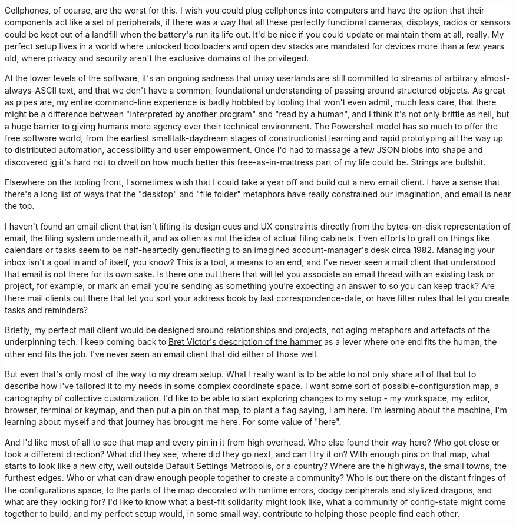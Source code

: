 Cellphones, of course, are the worst for this. I wish you could plug cellphones into computers and have the option that their components act like a set of peripherals, if there was a way that all these perfectly functional cameras, displays, radios or sensors could be kept out of a landfill when the battery's run its life out. It'd be nice if you could update or maintain them at all, really. My perfect setup lives in a world where unlocked bootloaders and open dev stacks are mandated for devices more than a few years old, where privacy and security aren't the exclusive domains of the privileged.

At the lower levels of the software, it's an ongoing sadness that unixy userlands are still committed to streams of arbitrary almost-always-ASCII text, and that we don't have a common, foundational understanding of passing around structured objects. As great as pipes are, my entire command-line experience is badly hobbled by tooling that won't even admit, much less care, that there might be a difference between "interpreted by another program" and "read by a human", and I think it's not only brittle as hell, but a huge barrier to giving humans more agency over their technical environment. The Powershell model has so much to offer the free software world, from the earliest smalltalk-daydream stages of constructionist learning and rapid prototyping all the way up to distributed automation, accessibility and user empowerment. Once I'd had to massage a few JSON blobs into shape and discovered [jq][] it's hard not to dwell on how much better this free-as-in-mattress part of my life could be. Strings are bullshit.

Elsewhere on the tooling front, I sometimes wish that I could take a year off and build out a new email client. I have a sense that there's a long list of ways that the "desktop" and "file folder" metaphors have really constrained our imagination, and email is near the top.

I haven't found an email client that isn't lifting its design cues and UX constraints directly from the bytes-on-disk representation of email, the filing system underneath it, and as often as not the idea of actual filing cabinets. Even efforts to graft on things like calendars or tasks seem to be half-heartedly genuflecting to an imagined account-manager's desk circa 1982. Managing your inbox isn't a goal in and of itself, you know? This is a tool, a means to an end, and I've never seen a mail client that understood that email is not there for its own sake. Is there one out there that will let you associate an email thread with an existing task or project, for example, or mark an email you're sending as something you're expecting an answer to so you can keep track? Are there mail clients out there that let you sort your address book by last correspondence-date, or have filter rules that let you create tasks and reminders?

Briefly, my perfect mail client would be designed around relationships and projects, not aging metaphors and artefacts of the underpinning tech. I keep coming back to [Bret Victor's description of the hammer](http://worrydream.com/ABriefRantOnTheFutureOfInteractionDesign/ "Bret Victor's post on interaction design.") as a lever where one end fits the human, the other end fits the job. I've never seen an email client that did either of those well.

But even that's only most of the way to my dream setup. What I really want is to be able to not only share all of that but to describe how I've tailored it to my needs in some complex coordinate space. I want some sort of possible-configuration map, a cartography of collective customization. I'd like to be able to start exploring changes to my setup - my workspace, my editor, browser, terminal or keymap, and then put a pin on that map, to plant a flag saying, I am here. I'm learning about the machine, I'm learning about myself and that journey has brought me here. For some value of "here".

And I'd like most of all to see that map and every pin in it from high overhead. Who else found their way here? Who got close or took a different direction? What did they see, where did they go next, and can I try it on? With enough pins on that map, what starts to look like a new city, well outside Default Settings Metropolis, or a country? Where are the highways, the small towns, the furthest edges. Who or what can draw enough people together to create a community? Who is out there on the distant fringes of the configurations space, to the parts of the map decorated with runtime errors, dodgy peripherals and [stylized dragons](https://upload.wikimedia.org/wikipedia/commons/e/eb/Mapa_de_Borgia_XV.jpg "A WikiMedia image of the world."), and what are they looking for? I'd like to know what a best-fit solidarity might look like, what a community of config-state might come together to build, and my perfect setup would, in some small way, contribute to helping those people find each other.


[android-one]: https://en.wikipedia.org/wiki/Android_One "A clean version of the Android operating system."
[android]: https://developers.google.com/android/?csw=1 "A mobile phone platform."
[em-client]: https://www.emclient.com/ "An email client."
[firefox-nightly]: https://www.mozilla.org/firefox/channel/#nightly "Nightly builds of the Firefox browser."
[freestyle-edge]: https://gaming.kinesis-ergo.com/edge/ "A split gaming keyboard."
[gmail]: https://en.wikipedia.org/wiki/Gmail "Web-based email."
[ios]: https://www.apple.com/ios/ "A mobile operating system."
[jq]: https://stedolan.github.io/jq/ "A command line tool for manipulating JSON data."
[linode]: https://www.linode.com "A VPS hosting service."
[macos]: https://en.wikipedia.org/wiki/MacOS "An operating system for Mac hardware."
[marathon-m705]: https://www.logitech.com/en-us/product/marathon-mouse-m705.html "A wireless mouse."
[mx-vertical]: https://www.logitech.com/en-us/product/mx-vertical-ergonomic-mouse.html "A vertical mouse."
[raspberry-pi]: https://en.wikipedia.org/wiki/Raspberry_Pi "A single-board hackable computer."
[slack]: https://slack.com/intl/ja-jp/ "A collaboration service."
[surface-book]: http://web.archive.org/web/20210329040026/https://www.microsoft.com/en-us/p/surface-book-2/8mcpzjjcc98c "A 13.5 inch laptop/tablet device."
[surface-dock]: https://www.microsoft.com/en-us/p/surface-dock/8qrh2npz0s0p?activetab=pivot%3aoverviewtab "A docking station for Surface computers."
[tab-center-redux]: http://web.archive.org/web/20201202215638/https://addons.mozilla.org/en-US/firefox/addon/tab-center-redux/ "A Firefox addon to show tabs in a vertical sidebar."
[thinkpad-t60]: https://www.thinkwiki.org/wiki/Category:T60 "A PC laptop."
[thunderbird]: http://web.archive.org/web/20070322094547/http://www.thunderbird.net:80/ "An open-source cross-platform mail client."
[universal-foldable-keyboard]: https://www.microsoft.com/en-us/store/collections/keyboardsmiceandstyluses?cat0=devices&customerintent=consumer "A foldable Bluetooth keyboard."
[vengeance-k65]: http://web.archive.org/web/20220412014635/https://www.corsair.com/ca/en/Categories/Products/Gaming-Keyboards/VENGEANCE%C2%AE-K65-Compact-Mechanical-Gaming-Keyboard/p/CH-9000040-NA "A mechanical gaming keyboard."
[vim]: https://www.vim.org/ "A command-line text editor."
[windows-10]: https://en.wikipedia.org/wiki/Windows_10 "An operating system."
[windows-subsystem-for-linux]: https://learn.microsoft.com/windows/wsl/about "A Linux environment for Windows."
[wsltty]: https://github.com/mintty/wsltty "A terminal for Bash for Ubuntu on Windows."
[x3-2nd-gen]: https://www.fiio.com/en/supports/33 "A portable audio player."